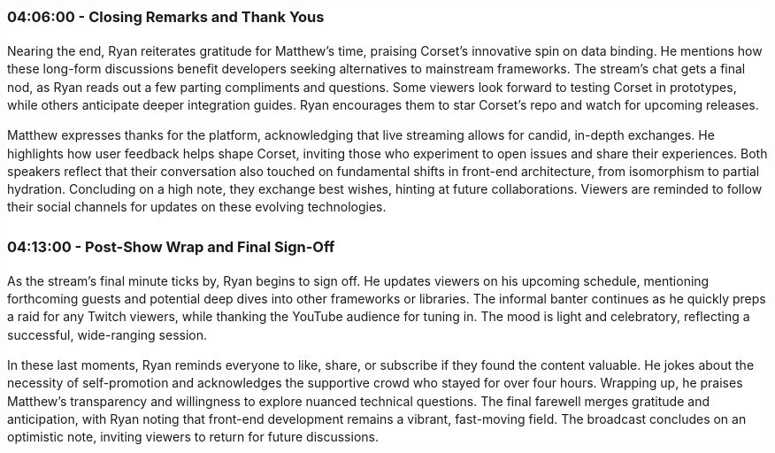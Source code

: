 ### 04:06:00 - Closing Remarks and Thank Yous

Nearing the end, Ryan reiterates gratitude for Matthew’s time, praising Corset’s innovative spin on data binding. He mentions how these long-form discussions benefit developers seeking alternatives to mainstream frameworks. The stream’s chat gets a final nod, as Ryan reads out a few parting compliments and questions. Some viewers look forward to testing Corset in prototypes, while others anticipate deeper integration guides. Ryan encourages them to star Corset’s repo and watch for upcoming releases.

Matthew expresses thanks for the platform, acknowledging that live streaming allows for candid, in-depth exchanges. He highlights how user feedback helps shape Corset, inviting those who experiment to open issues and share their experiences. Both speakers reflect that their conversation also touched on fundamental shifts in front-end architecture, from isomorphism to partial hydration. Concluding on a high note, they exchange best wishes, hinting at future collaborations. Viewers are reminded to follow their social channels for updates on these evolving technologies.

### 04:13:00 - Post-Show Wrap and Final Sign-Off

As the stream’s final minute ticks by, Ryan begins to sign off. He updates viewers on his upcoming schedule, mentioning forthcoming guests and potential deep dives into other frameworks or libraries. The informal banter continues as he quickly preps a raid for any Twitch viewers, while thanking the YouTube audience for tuning in. The mood is light and celebratory, reflecting a successful, wide-ranging session.

In these last moments, Ryan reminds everyone to like, share, or subscribe if they found the content valuable. He jokes about the necessity of self-promotion and acknowledges the supportive crowd who stayed for over four hours. Wrapping up, he praises Matthew’s transparency and willingness to explore nuanced technical questions. The final farewell merges gratitude and anticipation, with Ryan noting that front-end development remains a vibrant, fast-moving field. The broadcast concludes on an optimistic note, inviting viewers to return for future discussions.